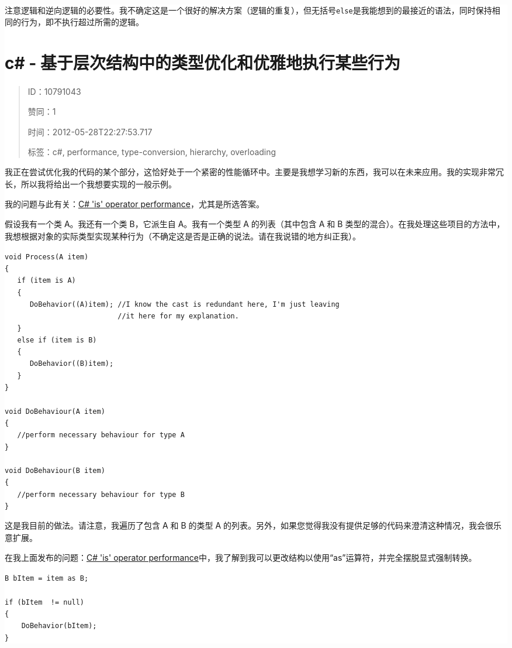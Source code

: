注意逻辑和逆向逻辑的必要性。我不确定这是一个很好的解决方案（逻辑的重复），但无括号`else`是我能想到的最接近的语法，同时保持相同的行为，即不执行超过所需的逻辑。

# c# - 基于层次结构中的类型优化和优雅地执行某些行为

> ID：10791043
> 
> 赞同：1
> 
> 时间：2012-05-28T22:27:53.717
> 
> 标签：c#, performance, type-conversion, hierarchy, overloading

我正在尝试优化我的代码的某个部分，这恰好处于一个紧密的性能循环中。主要是我想学习新的东西，我可以在未来应用。我的实现非常冗长，所以我将给出一个我想要实现的一般示例。

我的问题与此有关：[C# 'is' operator performance](https://stackoverflow.com/questions/686412/c-sharp-is-operator-performance)，尤其是所选答案。

假设我有一个类 A。我还有一个类 B，它派生自 A。我有一个类型 A 的列表（其中包含 A 和 B 类型的混合）。在我处理这些项目的方法中，我想根据对象的实际类型实现某种行为（不确定这是否是正确的说法。请在我说错的地方纠正我）。

```
void Process(A item)
{
   if (item is A)
   {
      DoBehavior((A)item); //I know the cast is redundant here, I'm just leaving 
                           //it here for my explanation.
   }
   else if (item is B)
   {
      DoBehavior((B)item);
   }
}

void DoBehaviour(A item)
{
   //perform necessary behaviour for type A
}

void DoBehaviour(B item)
{
   //perform necessary behaviour for type B
} 
```

这是我目前的做法。请注意，我遍历了包含 A 和 B 的类型 A 的列表。另外，如果您觉得我没有提供足够的代码来澄清这种情况，我会很乐意扩展。

在我上面发布的问题：[C# 'is' operator performance](https://stackoverflow.com/questions/686412/c-sharp-is-operator-performance)中，我了解到我可以更改结构以使用“as”运算符，并完全摆脱显式强制转换。

```
B bItem = item as B;

if (bItem  != null)
{
    DoBehavior(bItem);
} 
```
